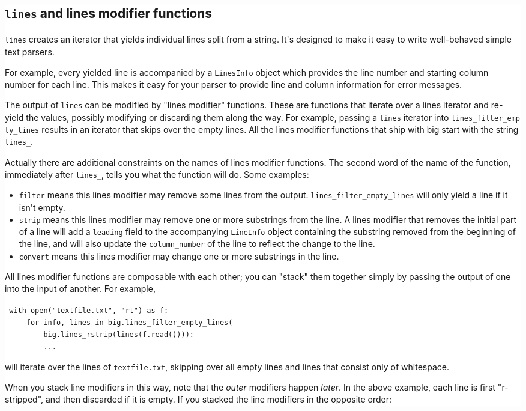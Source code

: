 ## `lines` and lines modifier functions

`lines` creates an iterator that yields individual lines
split from a string.  It's designed to make it easy to write
well-behaved simple text parsers.

For example, every yielded line is accompanied by a `LinesInfo`
object which provides the line number and starting column number
for each line.  This makes it easy for your parser to provide
line and column information for error messages.

The output of `lines` can be modified by "lines modifier"
functions.  These are functions that iterate over a lines
iterator and re-yield the values, possibly modifying or
discarding them along the way.  For example, passing
a `lines` iterator into `lines_filter_empty_lines` results
in an iterator that skips over the empty lines.
All the lines modifier functions that ship with big
start with the string `lines_`.

Actually there are additional constraints on the names
of lines modifier functions.  The second word of the name
of the function, immediately after `lines_`, tells you what
the function will do.  Some examples:

* `filter` means this lines modifier may remove some
  lines from the output.  `lines_filter_empty_lines`
  will only yield a line if it isn't empty.
* `strip` means this lines modifier may remove one or
  more substrings from the line.  A lines modifier that
  removes the initial part of a line will add a
  `leading` field to the accompanying `LineInfo` object
  containing the substring removed from the beginning
  of the line, and will also update the `column_number`
  of the line to reflect the change to the line.
* `convert` means this lines modifier may change one
  or more substrings in the line.

All lines modifier functions are composable with each
other; you can "stack" them together simply by passing
the output of one into the input of another.  For example,

     with open("textfile.txt", "rt") as f:
         for info, lines in big.lines_filter_empty_lines(
     	     big.lines_rstrip(lines(f.read()))):
     	     ...

will iterate over the lines of `textfile.txt`, skipping
over all empty lines and lines that consist only of
whitespace.

When you stack line modifiers in this way, note that the
*outer* modifiers happen *later*.  In the above example,
each line is first "r-stripped", and then discarded
if it is empty.  If you stacked the line modifiers in
the opposite order:
